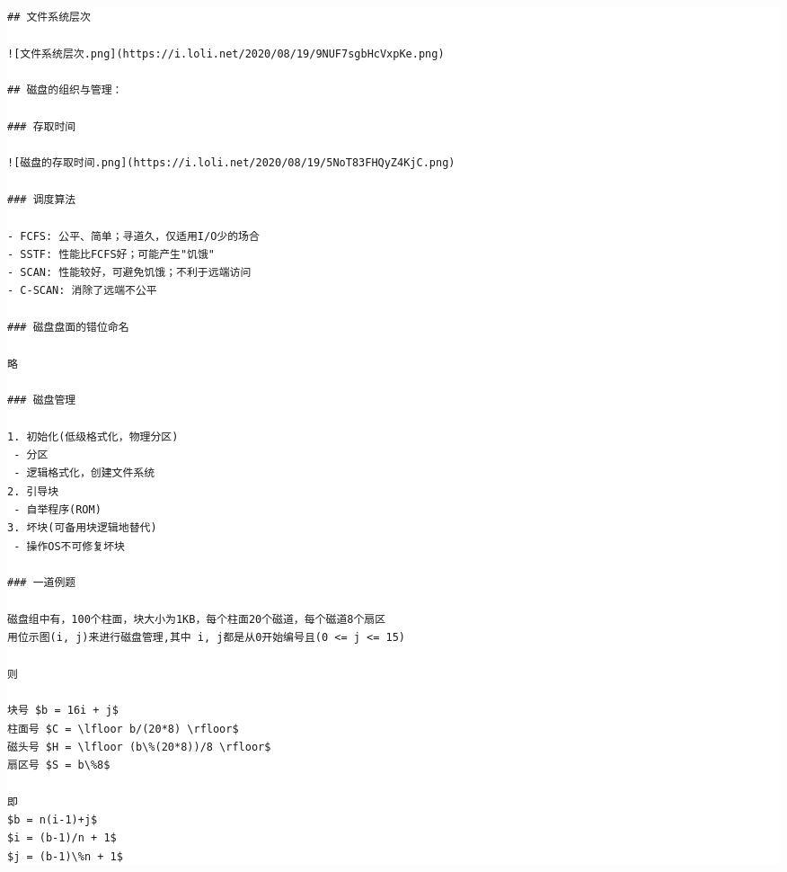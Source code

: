    ```
## 文件系统层次

![文件系统层次.png](https://i.loli.net/2020/08/19/9NUF7sgbHcVxpKe.png)

## 磁盘的组织与管理：

### 存取时间

![磁盘的存取时间.png](https://i.loli.net/2020/08/19/5NoT83FHQyZ4KjC.png)

### 调度算法

- FCFS: 公平、简单；寻道久，仅适用I/O少的场合
- SSTF: 性能比FCFS好；可能产生"饥饿"
- SCAN: 性能较好，可避免饥饿；不利于远端访问
- C-SCAN: 消除了远端不公平

### 磁盘盘面的错位命名

略

### 磁盘管理

1. 初始化(低级格式化，物理分区)
    - 分区
    - 逻辑格式化，创建文件系统
2. 引导块
    - 自举程序(ROM)
3. 坏块(可备用块逻辑地替代)
    - 操作OS不可修复坏块

### 一道例题

磁盘组中有，100个柱面，块大小为1KB，每个柱面20个磁道，每个磁道8个扇区
用位示图(i, j)来进行磁盘管理,其中 i, j都是从0开始编号且(0 <= j <= 15)

则

块号 $b = 16i + j$
柱面号 $C = \lfloor b/(20*8) \rfloor$
磁头号 $H = \lfloor (b\%(20*8))/8 \rfloor$
扇区号 $S = b\%8$

即
$b = n(i-1)+j$
$i = (b-1)/n + 1$
$j = (b-1)\%n + 1$ 
